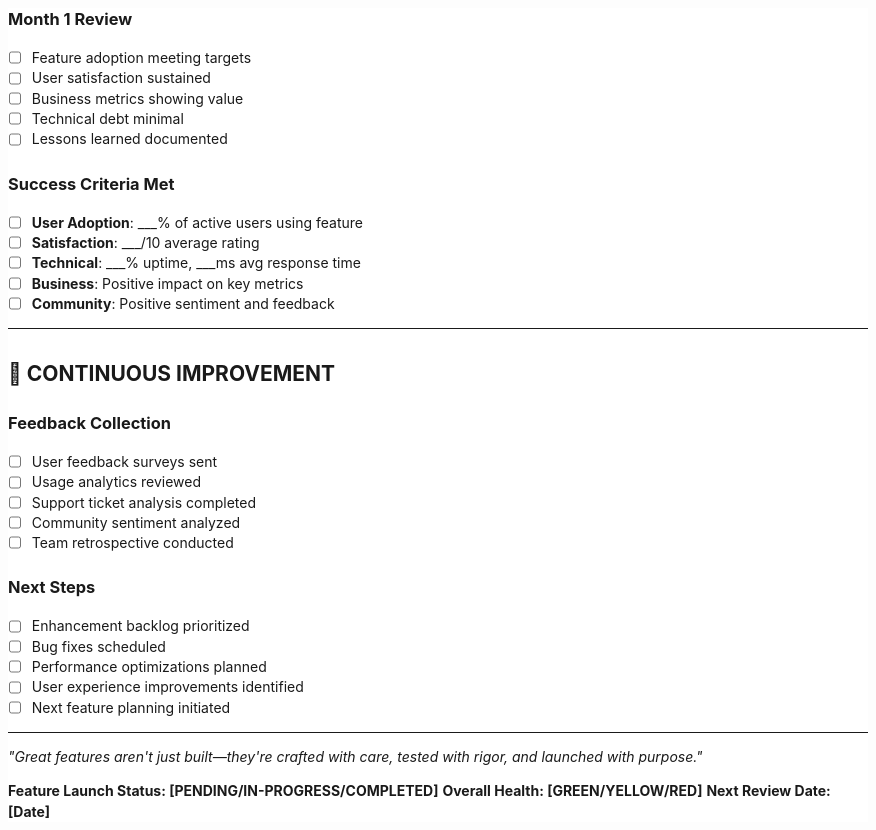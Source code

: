 ### Month 1 Review
- [ ] Feature adoption meeting targets
- [ ] User satisfaction sustained
- [ ] Business metrics showing value
- [ ] Technical debt minimal
- [ ] Lessons learned documented

### Success Criteria Met
- [ ] **User Adoption**: ___% of active users using feature
- [ ] **Satisfaction**: ___/10 average rating
- [ ] **Technical**: ___% uptime, ___ms avg response time
- [ ] **Business**: Positive impact on key metrics
- [ ] **Community**: Positive sentiment and feedback

---

## 🔄 CONTINUOUS IMPROVEMENT

### Feedback Collection
- [ ] User feedback surveys sent
- [ ] Usage analytics reviewed
- [ ] Support ticket analysis completed
- [ ] Community sentiment analyzed
- [ ] Team retrospective conducted

### Next Steps
- [ ] Enhancement backlog prioritized
- [ ] Bug fixes scheduled
- [ ] Performance optimizations planned
- [ ] User experience improvements identified
- [ ] Next feature planning initiated

---

*"Great features aren't just built—they're crafted with care, tested with rigor, and launched with purpose."*

**Feature Launch Status: [PENDING/IN-PROGRESS/COMPLETED]**
**Overall Health: [GREEN/YELLOW/RED]**
**Next Review Date: [Date]**